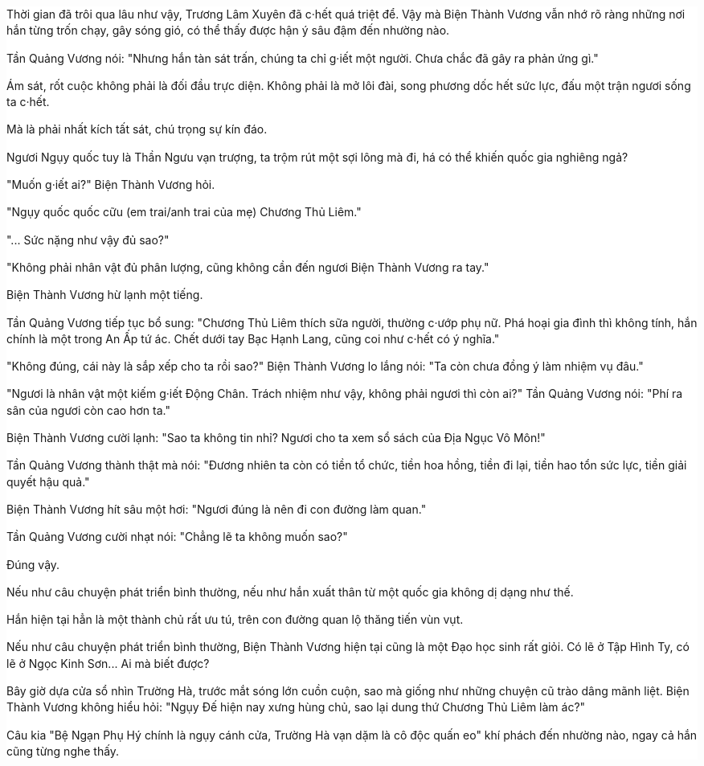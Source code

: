 Thời gian đã trôi qua lâu như vậy, Trương Lâm Xuyên đã c·hết quá triệt để. Vậy mà Biện Thành Vương vẫn nhớ rõ ràng những nơi hắn từng trốn chạy, gây sóng gió, có thể thấy được hận ý sâu đậm đến nhường nào.

Tần Quảng Vương nói: "Nhưng hắn tàn sát trấn, chúng ta chỉ g·iết một người. Chưa chắc đã gây ra phản ứng gì."

Ám sát, rốt cuộc không phải là đối đầu trực diện. Không phải là mở lôi đài, song phương dốc hết sức lực, đấu một trận ngươi sống ta c·hết.

Mà là phải nhất kích tất sát, chú trọng sự kín đáo.

Ngươi Ngụy quốc tuy là Thần Ngưu vạn trượng, ta trộm rút một sợi lông mà đi, há có thể khiến quốc gia nghiêng ngả?

"Muốn g·iết ai?" Biện Thành Vương hỏi.

"Ngụy quốc quốc cữu (em trai/anh trai của mẹ) Chương Thủ Liêm."

"... Sức nặng như vậy đủ sao?"

"Không phải nhân vật đủ phân lượng, cũng không cần đến ngươi Biện Thành Vương ra tay."

Biện Thành Vương hừ lạnh một tiếng.

Tần Quảng Vương tiếp tục bổ sung: "Chương Thủ Liêm thích sữa người, thường c·ướp phụ nữ. Phá hoại gia đình thì không tính, hắn chính là một trong An Ấp tứ ác. Chết dưới tay Bạc Hạnh Lang, cũng coi như c·hết có ý nghĩa."

"Không đúng, cái này là sắp xếp cho ta rồi sao?" Biện Thành Vương lo lắng nói: "Ta còn chưa đồng ý làm nhiệm vụ đâu."

"Ngươi là nhân vật một kiếm g·iết Động Chân. Trách nhiệm như vậy, không phải ngươi thì còn ai?" Tần Quảng Vương nói: "Phí ra sân của ngươi còn cao hơn ta."

Biện Thành Vương cười lạnh: "Sao ta không tin nhỉ? Ngươi cho ta xem sổ sách của Địa Ngục Vô Môn!"

Tần Quảng Vương thành thật mà nói: "Đương nhiên ta còn có tiền tổ chức, tiền hoa hồng, tiền đi lại, tiền hao tổn sức lực, tiền giải quyết hậu quả."

Biện Thành Vương hít sâu một hơi: "Ngươi đúng là nên đi con đường làm quan."

Tần Quảng Vương cười nhạt nói: "Chẳng lẽ ta không muốn sao?"

Đúng vậy.

Nếu như câu chuyện phát triển bình thường, nếu như hắn xuất thân từ một quốc gia không dị dạng như thế.

Hắn hiện tại hẳn là một thành chủ rất ưu tú, trên con đường quan lộ thăng tiến vùn vụt.

Nếu như câu chuyện phát triển bình thường, Biện Thành Vương hiện tại cũng là một Đạo học sinh rất giỏi. Có lẽ ở Tập Hình Ty, có lẽ ở Ngọc Kinh Sơn... Ai mà biết được?

Bây giờ dựa cửa sổ nhìn Trường Hà, trước mắt sóng lớn cuồn cuộn, sao mà giống như những chuyện cũ trào dâng mãnh liệt. Biện Thành Vương không hiểu hỏi: "Ngụy Đế hiện nay xưng hùng chủ, sao lại dung thứ Chương Thủ Liêm làm ác?"

Câu kia "Bệ Ngạn Phụ Hý chính là ngụy cánh cửa, Trường Hà vạn dặm là cô độc quấn eo" khí phách đến nhường nào, ngay cả hắn cũng từng nghe thấy.
